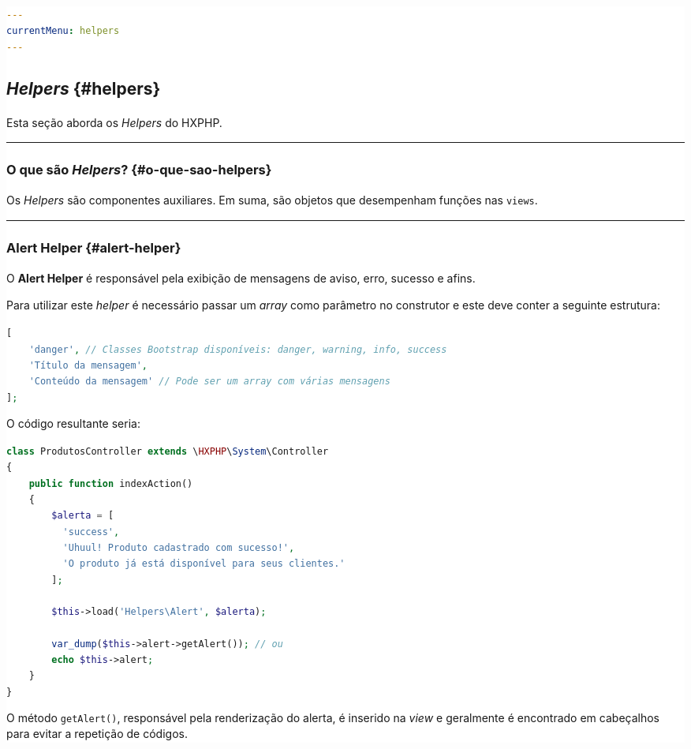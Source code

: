 ```yaml
---
currentMenu: helpers
---
```

## *Helpers* {#helpers}

Esta seção aborda os *Helpers* do HXPHP.

----

### O que são *Helpers*? {#o-que-sao-helpers}

Os *Helpers* são componentes auxiliares. Em suma, são objetos que desempenham funções nas `views`.

----

### Alert Helper {#alert-helper}

O <b>Alert Helper</b> é responsável pela exibição de mensagens de aviso, erro, sucesso e afins.

Para utilizar este *helper* é necessário passar um *array* como parâmetro no construtor e este deve conter a seguinte estrutura:

```php
[
    'danger', // Classes Bootstrap disponíveis: danger, warning, info, success
    'Título da mensagem',
    'Conteúdo da mensagem' // Pode ser um array com várias mensagens
];
```

O código resultante seria:
```php
class ProdutosController extends \HXPHP\System\Controller
{
    public function indexAction()
    {
        $alerta = [
          'success',
          'Uhuul! Produto cadastrado com sucesso!',
          'O produto já está disponível para seus clientes.'
        ];

        $this->load('Helpers\Alert', $alerta);

        var_dump($this->alert->getAlert()); // ou
        echo $this->alert;
    }
}
```

O método `getAlert()`, responsável pela renderização do alerta, é inserido na *view* e geralmente é encontrado em cabeçalhos para evitar a repetição de códigos.
